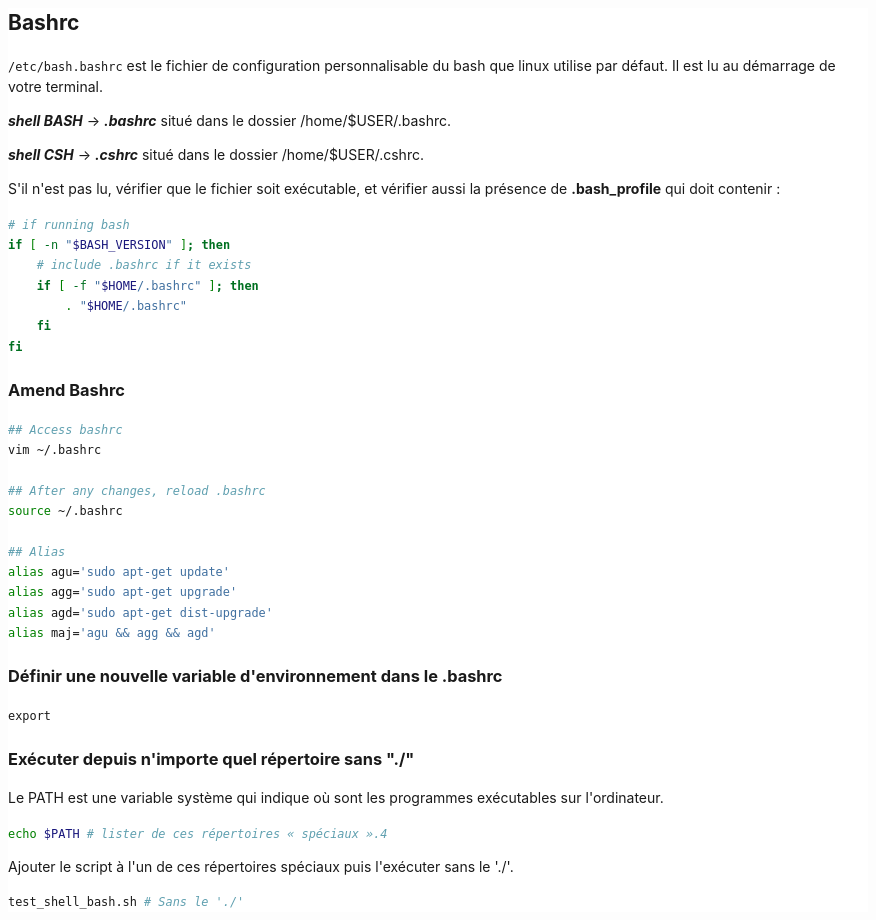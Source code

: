 
## Bashrc

`/etc/bash.bashrc` est le fichier de configuration personnalisable du bash que linux utilise par défaut. Il est lu au démarrage de votre terminal.

***shell BASH*** $\to$ ***.bashrc*** situé dans le dossier /home/$USER/.bashrc. 

***shell CSH*** $\to$ ***.cshrc*** situé dans le dossier /home/$USER/.cshrc. 

S'il n'est pas lu, vérifier que le fichier soit exécutable, et vérifier aussi la présence de **.bash_profile** qui doit contenir :

```bash
# if running bash
if [ -n "$BASH_VERSION" ]; then
    # include .bashrc if it exists
    if [ -f "$HOME/.bashrc" ]; then
        . "$HOME/.bashrc"
    fi
fi
```
### Amend Bashrc

```bash
## Access bashrc 
vim ~/.bashrc

## After any changes, reload .bashrc
source ~/.bashrc

## Alias
alias agu='sudo apt-get update'
alias agg='sudo apt-get upgrade'
alias agd='sudo apt-get dist-upgrade'
alias maj='agu && agg && agd'
```

### Définir une nouvelle variable d'environnement dans le .bashrc

`export`

### Exécuter depuis n'importe quel répertoire sans "./"

Le PATH est une variable système qui indique où sont les programmes exécutables sur l'ordinateur. 

```bash
echo $PATH # lister de ces répertoires « spéciaux ».4
```

Ajouter le script à l'un de ces répertoires spéciaux puis l'exécuter sans le './'.

```bash
test_shell_bash.sh # Sans le './'
```
